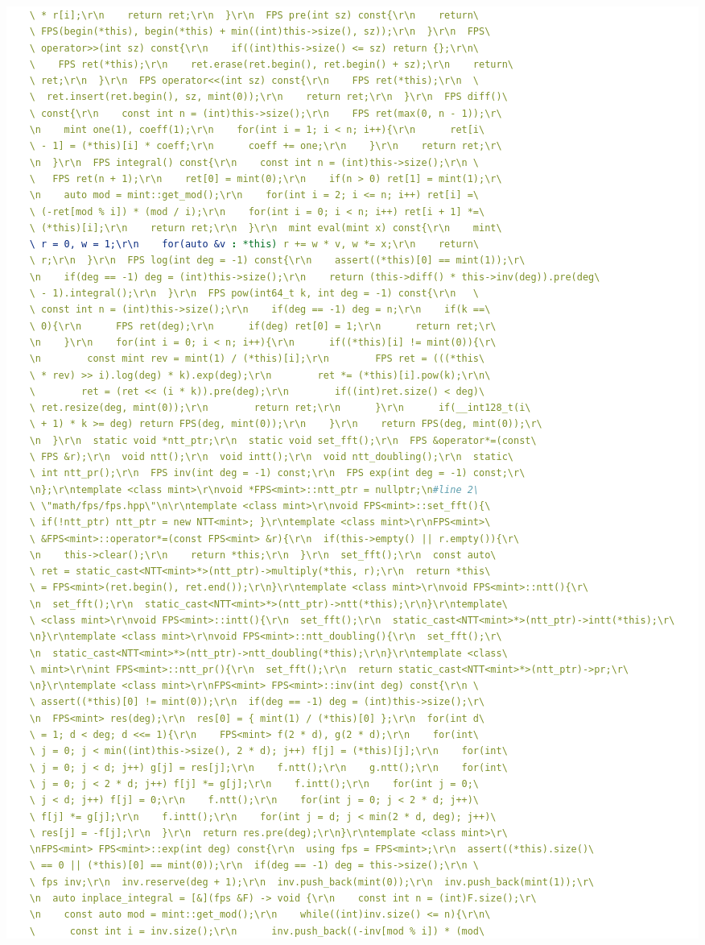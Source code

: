 ```yaml
    \ * r[i];\r\n    return ret;\r\n  }\r\n  FPS pre(int sz) const{\r\n    return\
    \ FPS(begin(*this), begin(*this) + min((int)this->size(), sz));\r\n  }\r\n  FPS\
    \ operator>>(int sz) const{\r\n    if((int)this->size() <= sz) return {};\r\n\
    \    FPS ret(*this);\r\n    ret.erase(ret.begin(), ret.begin() + sz);\r\n    return\
    \ ret;\r\n  }\r\n  FPS operator<<(int sz) const{\r\n    FPS ret(*this);\r\n  \
    \  ret.insert(ret.begin(), sz, mint(0));\r\n    return ret;\r\n  }\r\n  FPS diff()\
    \ const{\r\n    const int n = (int)this->size();\r\n    FPS ret(max(0, n - 1));\r\
    \n    mint one(1), coeff(1);\r\n    for(int i = 1; i < n; i++){\r\n      ret[i\
    \ - 1] = (*this)[i] * coeff;\r\n      coeff += one;\r\n    }\r\n    return ret;\r\
    \n  }\r\n  FPS integral() const{\r\n    const int n = (int)this->size();\r\n \
    \   FPS ret(n + 1);\r\n    ret[0] = mint(0);\r\n    if(n > 0) ret[1] = mint(1);\r\
    \n    auto mod = mint::get_mod();\r\n    for(int i = 2; i <= n; i++) ret[i] =\
    \ (-ret[mod % i]) * (mod / i);\r\n    for(int i = 0; i < n; i++) ret[i + 1] *=\
    \ (*this)[i];\r\n    return ret;\r\n  }\r\n  mint eval(mint x) const{\r\n    mint\
    \ r = 0, w = 1;\r\n    for(auto &v : *this) r += w * v, w *= x;\r\n    return\
    \ r;\r\n  }\r\n  FPS log(int deg = -1) const{\r\n    assert((*this)[0] == mint(1));\r\
    \n    if(deg == -1) deg = (int)this->size();\r\n    return (this->diff() * this->inv(deg)).pre(deg\
    \ - 1).integral();\r\n  }\r\n  FPS pow(int64_t k, int deg = -1) const{\r\n   \
    \ const int n = (int)this->size();\r\n    if(deg == -1) deg = n;\r\n    if(k ==\
    \ 0){\r\n      FPS ret(deg);\r\n      if(deg) ret[0] = 1;\r\n      return ret;\r\
    \n    }\r\n    for(int i = 0; i < n; i++){\r\n      if((*this)[i] != mint(0)){\r\
    \n        const mint rev = mint(1) / (*this)[i];\r\n        FPS ret = (((*this\
    \ * rev) >> i).log(deg) * k).exp(deg);\r\n        ret *= (*this)[i].pow(k);\r\n\
    \        ret = (ret << (i * k)).pre(deg);\r\n        if((int)ret.size() < deg)\
    \ ret.resize(deg, mint(0));\r\n        return ret;\r\n      }\r\n      if(__int128_t(i\
    \ + 1) * k >= deg) return FPS(deg, mint(0));\r\n    }\r\n    return FPS(deg, mint(0));\r\
    \n  }\r\n  static void *ntt_ptr;\r\n  static void set_fft();\r\n  FPS &operator*=(const\
    \ FPS &r);\r\n  void ntt();\r\n  void intt();\r\n  void ntt_doubling();\r\n  static\
    \ int ntt_pr();\r\n  FPS inv(int deg = -1) const;\r\n  FPS exp(int deg = -1) const;\r\
    \n};\r\ntemplate <class mint>\r\nvoid *FPS<mint>::ntt_ptr = nullptr;\n#line 2\
    \ \"math/fps/fps.hpp\"\n\r\ntemplate <class mint>\r\nvoid FPS<mint>::set_fft(){\
    \ if(!ntt_ptr) ntt_ptr = new NTT<mint>; }\r\ntemplate <class mint>\r\nFPS<mint>\
    \ &FPS<mint>::operator*=(const FPS<mint> &r){\r\n  if(this->empty() || r.empty()){\r\
    \n    this->clear();\r\n    return *this;\r\n  }\r\n  set_fft();\r\n  const auto\
    \ ret = static_cast<NTT<mint>*>(ntt_ptr)->multiply(*this, r);\r\n  return *this\
    \ = FPS<mint>(ret.begin(), ret.end());\r\n}\r\ntemplate <class mint>\r\nvoid FPS<mint>::ntt(){\r\
    \n  set_fft();\r\n  static_cast<NTT<mint>*>(ntt_ptr)->ntt(*this);\r\n}\r\ntemplate\
    \ <class mint>\r\nvoid FPS<mint>::intt(){\r\n  set_fft();\r\n  static_cast<NTT<mint>*>(ntt_ptr)->intt(*this);\r\
    \n}\r\ntemplate <class mint>\r\nvoid FPS<mint>::ntt_doubling(){\r\n  set_fft();\r\
    \n  static_cast<NTT<mint>*>(ntt_ptr)->ntt_doubling(*this);\r\n}\r\ntemplate <class\
    \ mint>\r\nint FPS<mint>::ntt_pr(){\r\n  set_fft();\r\n  return static_cast<NTT<mint>*>(ntt_ptr)->pr;\r\
    \n}\r\ntemplate <class mint>\r\nFPS<mint> FPS<mint>::inv(int deg) const{\r\n \
    \ assert((*this)[0] != mint(0));\r\n  if(deg == -1) deg = (int)this->size();\r\
    \n  FPS<mint> res(deg);\r\n  res[0] = { mint(1) / (*this)[0] };\r\n  for(int d\
    \ = 1; d < deg; d <<= 1){\r\n    FPS<mint> f(2 * d), g(2 * d);\r\n    for(int\
    \ j = 0; j < min((int)this->size(), 2 * d); j++) f[j] = (*this)[j];\r\n    for(int\
    \ j = 0; j < d; j++) g[j] = res[j];\r\n    f.ntt();\r\n    g.ntt();\r\n    for(int\
    \ j = 0; j < 2 * d; j++) f[j] *= g[j];\r\n    f.intt();\r\n    for(int j = 0;\
    \ j < d; j++) f[j] = 0;\r\n    f.ntt();\r\n    for(int j = 0; j < 2 * d; j++)\
    \ f[j] *= g[j];\r\n    f.intt();\r\n    for(int j = d; j < min(2 * d, deg); j++)\
    \ res[j] = -f[j];\r\n  }\r\n  return res.pre(deg);\r\n}\r\ntemplate <class mint>\r\
    \nFPS<mint> FPS<mint>::exp(int deg) const{\r\n  using fps = FPS<mint>;\r\n  assert((*this).size()\
    \ == 0 || (*this)[0] == mint(0));\r\n  if(deg == -1) deg = this->size();\r\n \
    \ fps inv;\r\n  inv.reserve(deg + 1);\r\n  inv.push_back(mint(0));\r\n  inv.push_back(mint(1));\r\
    \n  auto inplace_integral = [&](fps &F) -> void {\r\n    const int n = (int)F.size();\r\
    \n    const auto mod = mint::get_mod();\r\n    while((int)inv.size() <= n){\r\n\
    \      const int i = inv.size();\r\n      inv.push_back((-inv[mod % i]) * (mod\
```